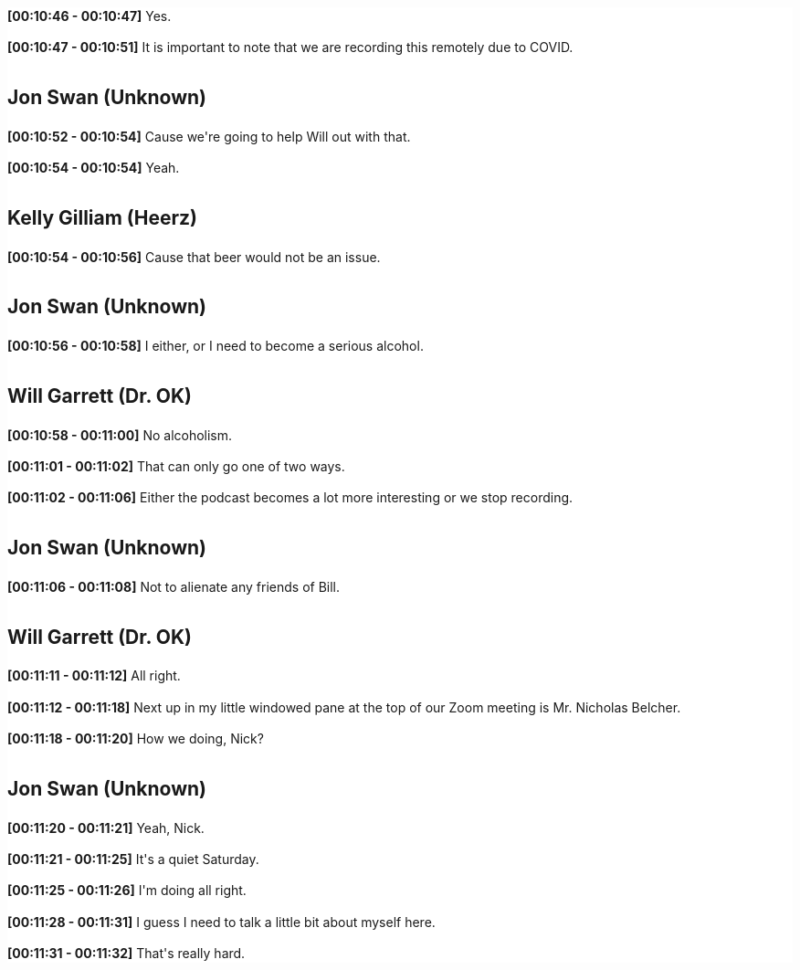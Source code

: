 **[00:10:46 - 00:10:47]** Yes.

**[00:10:47 - 00:10:51]** It is important to note that we are recording this remotely due to COVID.


## Jon Swan (Unknown)

**[00:10:52 - 00:10:54]** Cause we're going to help Will out with that.

**[00:10:54 - 00:10:54]** Yeah.


## Kelly Gilliam (Heerz)

**[00:10:54 - 00:10:56]** Cause that beer would not be an issue.


## Jon Swan (Unknown)

**[00:10:56 - 00:10:58]** I either, or I need to become a serious alcohol.


## Will Garrett (Dr. OK)

**[00:10:58 - 00:11:00]** No alcoholism.

**[00:11:01 - 00:11:02]** That can only go one of two ways.

**[00:11:02 - 00:11:06]** Either the podcast becomes a lot more interesting or we stop recording.


## Jon Swan (Unknown)

**[00:11:06 - 00:11:08]** Not to alienate any friends of Bill.


## Will Garrett (Dr. OK)

**[00:11:11 - 00:11:12]** All right.

**[00:11:12 - 00:11:18]** Next up in my little windowed pane at the top of our Zoom meeting is Mr. Nicholas Belcher.

**[00:11:18 - 00:11:20]** How we doing, Nick?


## Jon Swan (Unknown)

**[00:11:20 - 00:11:21]** Yeah, Nick.

**[00:11:21 - 00:11:25]** It's a quiet Saturday.

**[00:11:25 - 00:11:26]** I'm doing all right.

**[00:11:28 - 00:11:31]** I guess I need to talk a little bit about myself here.

**[00:11:31 - 00:11:32]** That's really hard.
